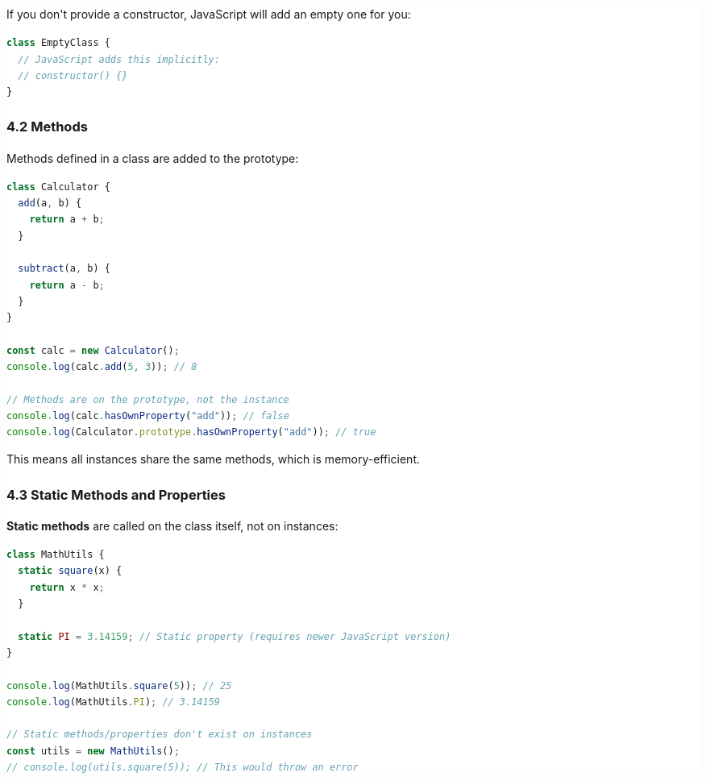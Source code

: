 If you don't provide a constructor, JavaScript will add an empty one for you:

```javascript
class EmptyClass {
  // JavaScript adds this implicitly:
  // constructor() {}
}
```

### 4.2 Methods

Methods defined in a class are added to the prototype:

```javascript
class Calculator {
  add(a, b) {
    return a + b;
  }
  
  subtract(a, b) {
    return a - b;
  }
}

const calc = new Calculator();
console.log(calc.add(5, 3)); // 8

// Methods are on the prototype, not the instance
console.log(calc.hasOwnProperty("add")); // false
console.log(Calculator.prototype.hasOwnProperty("add")); // true
```

This means all instances share the same methods, which is memory-efficient.

### 4.3 Static Methods and Properties

**Static methods** are called on the class itself, not on instances:

```javascript
class MathUtils {
  static square(x) {
    return x * x;
  }
  
  static PI = 3.14159; // Static property (requires newer JavaScript version)
}

console.log(MathUtils.square(5)); // 25
console.log(MathUtils.PI); // 3.14159

// Static methods/properties don't exist on instances
const utils = new MathUtils();
// console.log(utils.square(5)); // This would throw an error
```
